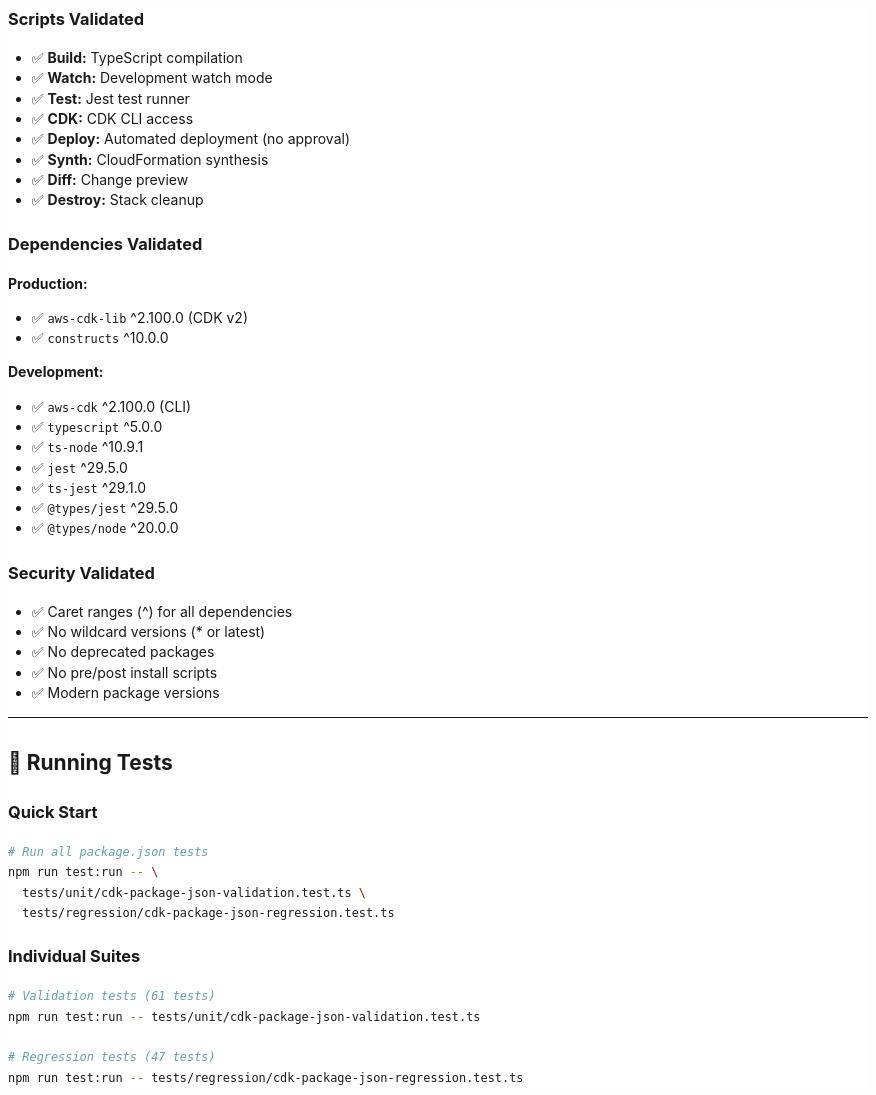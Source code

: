 ### Scripts Validated

- ✅ **Build:** TypeScript compilation
- ✅ **Watch:** Development watch mode
- ✅ **Test:** Jest test runner
- ✅ **CDK:** CDK CLI access
- ✅ **Deploy:** Automated deployment (no approval)
- ✅ **Synth:** CloudFormation synthesis
- ✅ **Diff:** Change preview
- ✅ **Destroy:** Stack cleanup

### Dependencies Validated

**Production:**
- ✅ `aws-cdk-lib` ^2.100.0 (CDK v2)
- ✅ `constructs` ^10.0.0

**Development:**
- ✅ `aws-cdk` ^2.100.0 (CLI)
- ✅ `typescript` ^5.0.0
- ✅ `ts-node` ^10.9.1
- ✅ `jest` ^29.5.0
- ✅ `ts-jest` ^29.1.0
- ✅ `@types/jest` ^29.5.0
- ✅ `@types/node` ^20.0.0

### Security Validated

- ✅ Caret ranges (^) for all dependencies
- ✅ No wildcard versions (* or latest)
- ✅ No deprecated packages
- ✅ No pre/post install scripts
- ✅ Modern package versions

---

## 🚀 Running Tests

### Quick Start
```bash
# Run all package.json tests
npm run test:run -- \
  tests/unit/cdk-package-json-validation.test.ts \
  tests/regression/cdk-package-json-regression.test.ts
```

### Individual Suites
```bash
# Validation tests (61 tests)
npm run test:run -- tests/unit/cdk-package-json-validation.test.ts

# Regression tests (47 tests)
npm run test:run -- tests/regression/cdk-package-json-regression.test.ts
```
